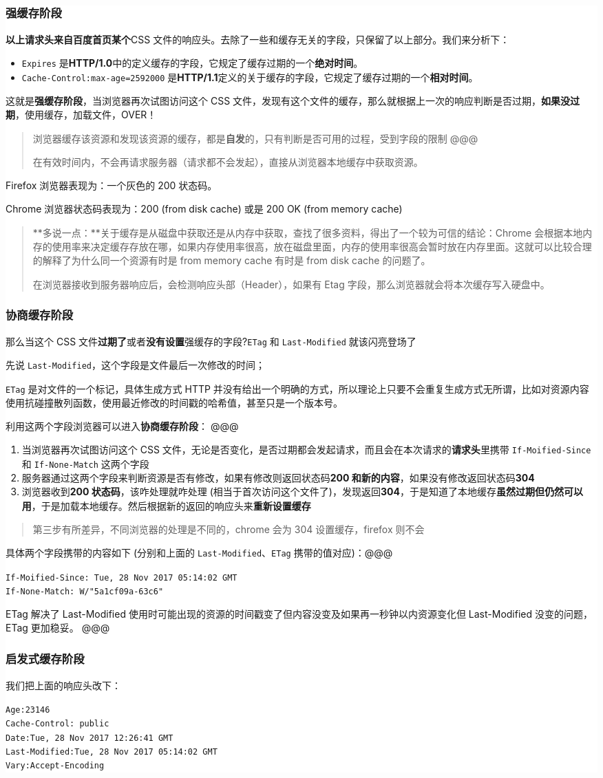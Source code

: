 ### 强缓存阶段

**以上请求头来自百度首页某个**CSS 文件的响应头。去除了一些和缓存无关的字段，只保留了以上部分。我们来分析下：

+ `Expires` 是**HTTP/1.0**中的定义缓存的字段，它规定了缓存过期的一个**绝对时间**。
+ `Cache-Control:max-age=2592000` 是**HTTP/1.1**定义的关于缓存的字段，它规定了缓存过期的一个**相对时间**。

这就是**强缓存阶段**，当浏览器再次试图访问这个 CSS 文件，发现有这个文件的缓存，那么就根据上一次的响应判断是否过期，**如果没过期**，使用缓存，加载文件，OVER！

> 浏览器缓存该资源和发现该资源的缓存，都是**自发**的，只有判断是否可用的过程，受到字段的限制 @@@
>
> 在有效时间内，不会再请求服务器（请求都不会发起），直接从浏览器本地缓存中获取资源。

Firefox 浏览器表现为：一个灰色的 200 状态码。

Chrome 浏览器状态码表现为：200 (from disk cache) 或是 200 OK (from memory cache)

> **多说一点：**关于缓存是从磁盘中获取还是从内存中获取，查找了很多资料，得出了一个较为可信的结论：Chrome 会根据本地内存的使用率来决定缓存存放在哪，如果内存使用率很高，放在磁盘里面，内存的使用率很高会暂时放在内存里面。这就可以比较合理的解释了为什么同一个资源有时是 from memory cache 有时是 from disk cache 的问题了。
>
> 在浏览器接收到服务器响应后，会检测响应头部（Header），如果有 Etag 字段，那么浏览器就会将本次缓存写入硬盘中。

### 协商缓存阶段

那么当这个 CSS 文件**过期了**或者**没有设置**强缓存的字段?`ETag` 和 `Last-Modified` 就该闪亮登场了

先说 `Last-Modified`，这个字段是文件最后一次修改的时间；

`ETag` 是对文件的一个标记，具体生成方式 HTTP 并没有给出一个明确的方式，所以理论上只要不会重复生成方式无所谓，比如对资源内容使用抗碰撞散列函数，使用最近修改的时间戳的哈希值，甚至只是一个版本号。

利用这两个字段浏览器可以进入**协商缓存阶段**： @@@

1. 当浏览器再次试图访问这个 CSS 文件，无论是否变化，是否过期都会发起请求，而且会在本次请求的**请求头**里携带 `If-Moified-Since` 和 `If-None-Match` 这两个字段
2. 服务器通过这两个字段来判断资源是否有修改，如果有修改则返回状态码**200 和新的内容**，如果没有修改返回状态码**304**
3. 浏览器收到**200 状态码**，该咋处理就咋处理 (相当于首次访问这个文件了)，发现返回**304**，于是知道了本地缓存**虽然过期但仍然可以用**，于是加载本地缓存。然后根据新的返回的响应头来**重新设置缓存**

> 第三步有所差异，不同浏览器的处理是不同的，chrome 会为 304 设置缓存，firefox 则不会

具体两个字段携带的内容如下 (分别和上面的 `Last-Modified`、`ETag` 携带的值对应)：@@@

```
If-Moified-Since: Tue, 28 Nov 2017 05:14:02 GMT
If-None-Match: W/"5a1cf09a-63c6"
```

ETag 解决了 Last-Modified 使用时可能出现的资源的时间戳变了但内容没变及如果再一秒钟以内资源变化但 Last-Modified 没变的问题，ETag 更加稳妥。 @@@

### 启发式缓存阶段

我们把上面的响应头改下：

```
Age:23146
Cache-Control: public
Date:Tue, 28 Nov 2017 12:26:41 GMT
Last-Modified:Tue, 28 Nov 2017 05:14:02 GMT
Vary:Accept-Encoding
```
